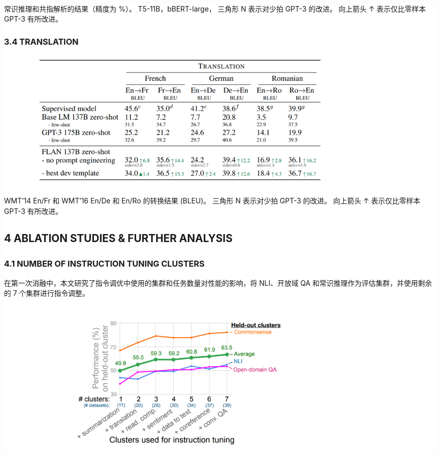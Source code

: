常识推理和共指解析的结果（精度为 %）。 T5-11B，bBERT-large， 三角形 N 表示对少拍 GPT-3 的改进。 向上箭头 ↑ 表示仅比零样本 GPT-3 有所改进。



### 3.4	TRANSLATION

<img src="../../assets/images/typora img/image-20210920220531705.png" alt="image-20210920220531705" style="zoom:67%;" />

WMT’14 En/Fr 和 WMT’16 En/De 和 En/Ro 的转换结果 (BLEU)。 三角形 N 表示对少拍 GPT-3 的改进。 向上箭头 ↑ 表示仅比零样本 GPT-3 有所改进。



## 4	ABLATION STUDIES & FURTHER ANALYSIS

### 4.1	NUMBER OF INSTRUCTION TUNING CLUSTERS

在第一次消融中，本文研究了指令调优中使用的集群和任务数量对性能的影响，将 NLI、开放域 QA 和常识推理作为评估集群，并使用剩余的 7 个集群进行指令调整。

<img src="../../assets/images/typora img/image-20210920221014415.png" alt="image-20210920221014415" style="zoom:67%;" />
